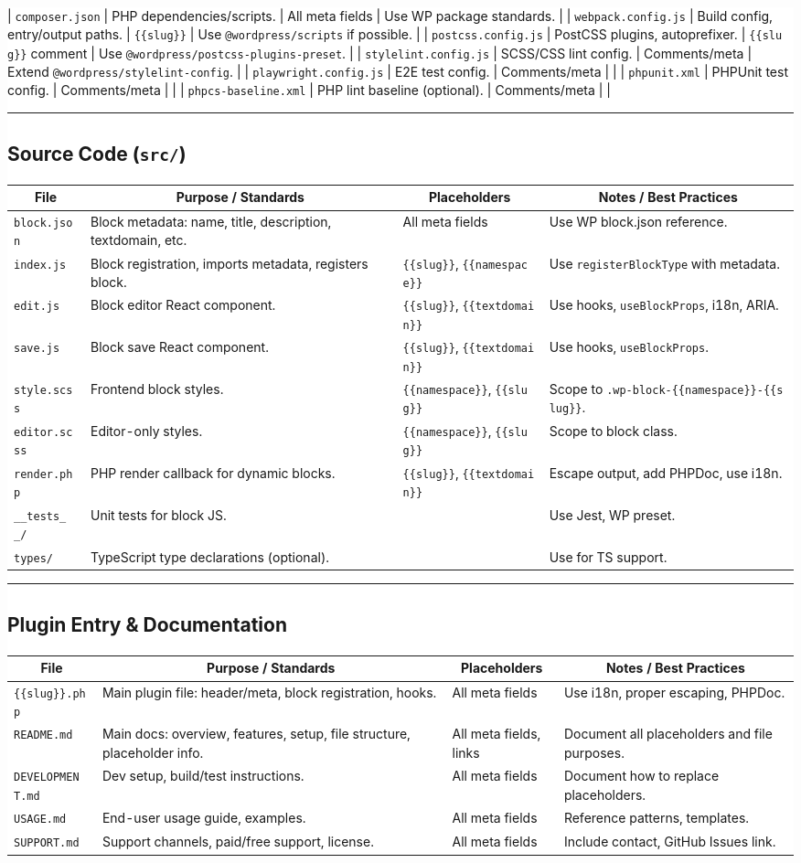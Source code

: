 | `composer.json`            | PHP dependencies/scripts.                                                                                               | All meta fields        | Use WP package standards.                                                      |
| `webpack.config.js`        | Build config, entry/output paths.                                                                                       | `{{slug}}`             | Use `@wordpress/scripts` if possible.                                          |
| `postcss.config.js`        | PostCSS plugins, autoprefixer.                                                                                          | `{{slug}}` comment     | Use `@wordpress/postcss-plugins-preset`.                                       |
| `stylelint.config.js`      | SCSS/CSS lint config.                                                                                                   | Comments/meta          | Extend `@wordpress/stylelint-config`.                                          |
| `playwright.config.js`     | E2E test config.                                                                                                        | Comments/meta          |                                                                                 |
| `phpunit.xml`              | PHPUnit test config.                                                                                                    | Comments/meta          |                                                                                 |
| `phpcs-baseline.xml`       | PHP lint baseline (optional).                                                                                           | Comments/meta          |                                                                                 |


---

## Source Code (`src/`)

| File                | Purpose / Standards                                                                                              | Placeholders                  | Notes / Best Practices                                |
|---------------------|------------------------------------------------------------------------------------------------------------------|-------------------------------|-------------------------------------------------------|
| `block.json`        | Block metadata: name, title, description, textdomain, etc.                                                       | All meta fields               | Use WP block.json reference.                          |
| `index.js`          | Block registration, imports metadata, registers block.                                                           | `{{slug}}`, `{{namespace}}`   | Use `registerBlockType` with metadata.                |
| `edit.js`           | Block editor React component.                                                                                    | `{{slug}}`, `{{textdomain}}`  | Use hooks, `useBlockProps`, i18n, ARIA.               |
| `save.js`           | Block save React component.                                                                                      | `{{slug}}`, `{{textdomain}}`  | Use hooks, `useBlockProps`.                           |
| `style.scss`        | Frontend block styles.                                                                                           | `{{namespace}}`, `{{slug}}`   | Scope to `.wp-block-{{namespace}}-{{slug}}`.          |
| `editor.scss`       | Editor-only styles.                                                                                              | `{{namespace}}`, `{{slug}}`   | Scope to block class.                                 |
| `render.php`        | PHP render callback for dynamic blocks.                                                                          | `{{slug}}`, `{{textdomain}}`  | Escape output, add PHPDoc, use i18n.                  |
| `__tests__/`        | Unit tests for block JS.                                                                                         |                               | Use Jest, WP preset.                                  |
| `types/`            | TypeScript type declarations (optional).                                                                         |                               | Use for TS support.                                   |

---

## Plugin Entry & Documentation

| File                   | Purpose / Standards                                                                          | Placeholders                | Notes / Best Practices                                 |
|------------------------|----------------------------------------------------------------------------------------------|-----------------------------|--------------------------------------------------------|
| `{{slug}}.php`         | Main plugin file: header/meta, block registration, hooks.                                    | All meta fields             | Use i18n, proper escaping, PHPDoc.                     |
| `README.md`            | Main docs: overview, features, setup, file structure, placeholder info.                      | All meta fields, links      | Document all placeholders and file purposes.           |
| `DEVELOPMENT.md`       | Dev setup, build/test instructions.                                                          | All meta fields             | Document how to replace placeholders.                  |
| `USAGE.md`             | End-user usage guide, examples.                                                              | All meta fields             | Reference patterns, templates.                         |
| `SUPPORT.md`           | Support channels, paid/free support, license.                                                | All meta fields             | Include contact, GitHub Issues link.                   |